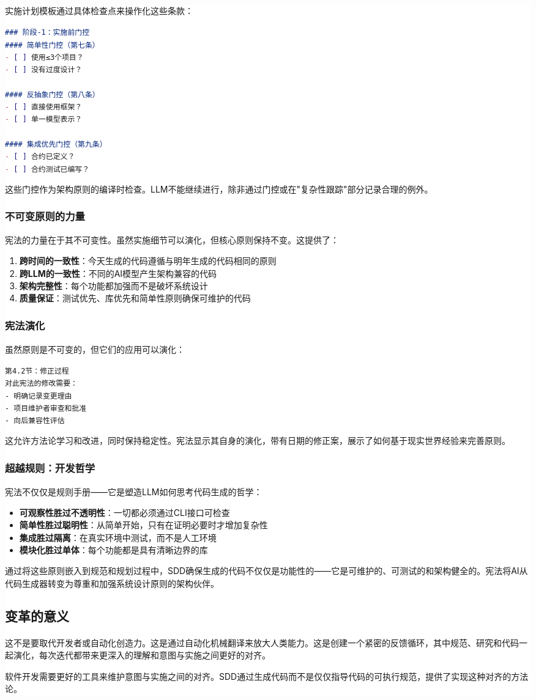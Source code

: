 实施计划模板通过具体检查点来操作化这些条款：

```markdown
### 阶段-1：实施前门控
#### 简单性门控（第七条）
- [ ] 使用≤3个项目？
- [ ] 没有过度设计？

#### 反抽象门控（第八条）
- [ ] 直接使用框架？
- [ ] 单一模型表示？

#### 集成优先门控（第九条）
- [ ] 合约已定义？
- [ ] 合约测试已编写？
```

这些门控作为架构原则的编译时检查。LLM不能继续进行，除非通过门控或在"复杂性跟踪"部分记录合理的例外。

### 不可变原则的力量

宪法的力量在于其不可变性。虽然实施细节可以演化，但核心原则保持不变。这提供了：

1. **跨时间的一致性**：今天生成的代码遵循与明年生成的代码相同的原则
2. **跨LLM的一致性**：不同的AI模型产生架构兼容的代码
3. **架构完整性**：每个功能都加强而不是破坏系统设计
4. **质量保证**：测试优先、库优先和简单性原则确保可维护的代码

### 宪法演化

虽然原则是不可变的，但它们的应用可以演化：

```text
第4.2节：修正过程
对此宪法的修改需要：
- 明确记录变更理由
- 项目维护者审查和批准
- 向后兼容性评估
```

这允许方法论学习和改进，同时保持稳定性。宪法显示其自身的演化，带有日期的修正案，展示了如何基于现实世界经验来完善原则。

### 超越规则：开发哲学

宪法不仅仅是规则手册——它是塑造LLM如何思考代码生成的哲学：

- **可观察性胜过不透明性**：一切都必须通过CLI接口可检查
- **简单性胜过聪明性**：从简单开始，只有在证明必要时才增加复杂性
- **集成胜过隔离**：在真实环境中测试，而不是人工环境
- **模块化胜过单体**：每个功能都是具有清晰边界的库

通过将这些原则嵌入到规范和规划过程中，SDD确保生成的代码不仅仅是功能性的——它是可维护的、可测试的和架构健全的。宪法将AI从代码生成器转变为尊重和加强系统设计原则的架构伙伴。

## 变革的意义

这不是要取代开发者或自动化创造力。这是通过自动化机械翻译来放大人类能力。这是创建一个紧密的反馈循环，其中规范、研究和代码一起演化，每次迭代都带来更深入的理解和意图与实施之间更好的对齐。

软件开发需要更好的工具来维护意图与实施之间的对齐。SDD通过生成代码而不是仅仅指导代码的可执行规范，提供了实现这种对齐的方法论。